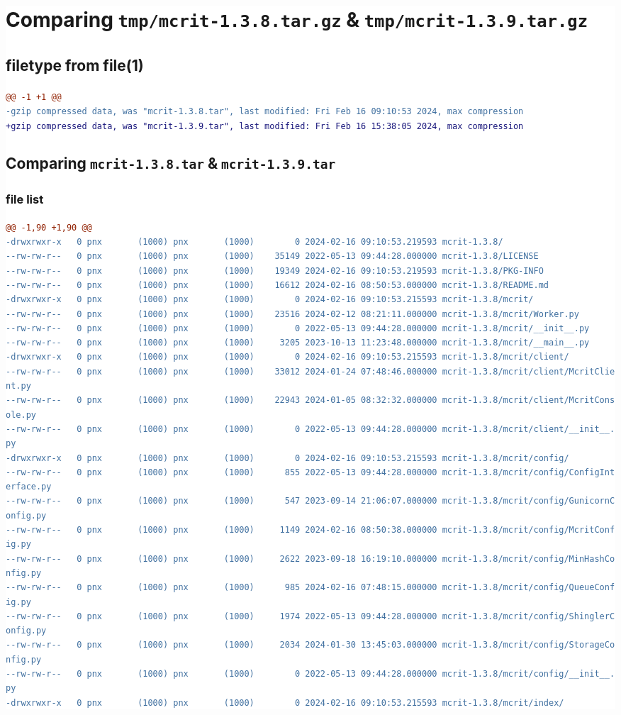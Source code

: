# Comparing `tmp/mcrit-1.3.8.tar.gz` & `tmp/mcrit-1.3.9.tar.gz`

## filetype from file(1)

```diff
@@ -1 +1 @@
-gzip compressed data, was "mcrit-1.3.8.tar", last modified: Fri Feb 16 09:10:53 2024, max compression
+gzip compressed data, was "mcrit-1.3.9.tar", last modified: Fri Feb 16 15:38:05 2024, max compression
```

## Comparing `mcrit-1.3.8.tar` & `mcrit-1.3.9.tar`

### file list

```diff
@@ -1,90 +1,90 @@
-drwxrwxr-x   0 pnx       (1000) pnx       (1000)        0 2024-02-16 09:10:53.219593 mcrit-1.3.8/
--rw-rw-r--   0 pnx       (1000) pnx       (1000)    35149 2022-05-13 09:44:28.000000 mcrit-1.3.8/LICENSE
--rw-rw-r--   0 pnx       (1000) pnx       (1000)    19349 2024-02-16 09:10:53.219593 mcrit-1.3.8/PKG-INFO
--rw-rw-r--   0 pnx       (1000) pnx       (1000)    16612 2024-02-16 08:50:53.000000 mcrit-1.3.8/README.md
-drwxrwxr-x   0 pnx       (1000) pnx       (1000)        0 2024-02-16 09:10:53.215593 mcrit-1.3.8/mcrit/
--rw-rw-r--   0 pnx       (1000) pnx       (1000)    23516 2024-02-12 08:21:11.000000 mcrit-1.3.8/mcrit/Worker.py
--rw-rw-r--   0 pnx       (1000) pnx       (1000)        0 2022-05-13 09:44:28.000000 mcrit-1.3.8/mcrit/__init__.py
--rw-rw-r--   0 pnx       (1000) pnx       (1000)     3205 2023-10-13 11:23:48.000000 mcrit-1.3.8/mcrit/__main__.py
-drwxrwxr-x   0 pnx       (1000) pnx       (1000)        0 2024-02-16 09:10:53.215593 mcrit-1.3.8/mcrit/client/
--rw-rw-r--   0 pnx       (1000) pnx       (1000)    33012 2024-01-24 07:48:46.000000 mcrit-1.3.8/mcrit/client/McritClient.py
--rw-rw-r--   0 pnx       (1000) pnx       (1000)    22943 2024-01-05 08:32:32.000000 mcrit-1.3.8/mcrit/client/McritConsole.py
--rw-rw-r--   0 pnx       (1000) pnx       (1000)        0 2022-05-13 09:44:28.000000 mcrit-1.3.8/mcrit/client/__init__.py
-drwxrwxr-x   0 pnx       (1000) pnx       (1000)        0 2024-02-16 09:10:53.215593 mcrit-1.3.8/mcrit/config/
--rw-rw-r--   0 pnx       (1000) pnx       (1000)      855 2022-05-13 09:44:28.000000 mcrit-1.3.8/mcrit/config/ConfigInterface.py
--rw-rw-r--   0 pnx       (1000) pnx       (1000)      547 2023-09-14 21:06:07.000000 mcrit-1.3.8/mcrit/config/GunicornConfig.py
--rw-rw-r--   0 pnx       (1000) pnx       (1000)     1149 2024-02-16 08:50:38.000000 mcrit-1.3.8/mcrit/config/McritConfig.py
--rw-rw-r--   0 pnx       (1000) pnx       (1000)     2622 2023-09-18 16:19:10.000000 mcrit-1.3.8/mcrit/config/MinHashConfig.py
--rw-rw-r--   0 pnx       (1000) pnx       (1000)      985 2024-02-16 07:48:15.000000 mcrit-1.3.8/mcrit/config/QueueConfig.py
--rw-rw-r--   0 pnx       (1000) pnx       (1000)     1974 2022-05-13 09:44:28.000000 mcrit-1.3.8/mcrit/config/ShinglerConfig.py
--rw-rw-r--   0 pnx       (1000) pnx       (1000)     2034 2024-01-30 13:45:03.000000 mcrit-1.3.8/mcrit/config/StorageConfig.py
--rw-rw-r--   0 pnx       (1000) pnx       (1000)        0 2022-05-13 09:44:28.000000 mcrit-1.3.8/mcrit/config/__init__.py
-drwxrwxr-x   0 pnx       (1000) pnx       (1000)        0 2024-02-16 09:10:53.215593 mcrit-1.3.8/mcrit/index/
```